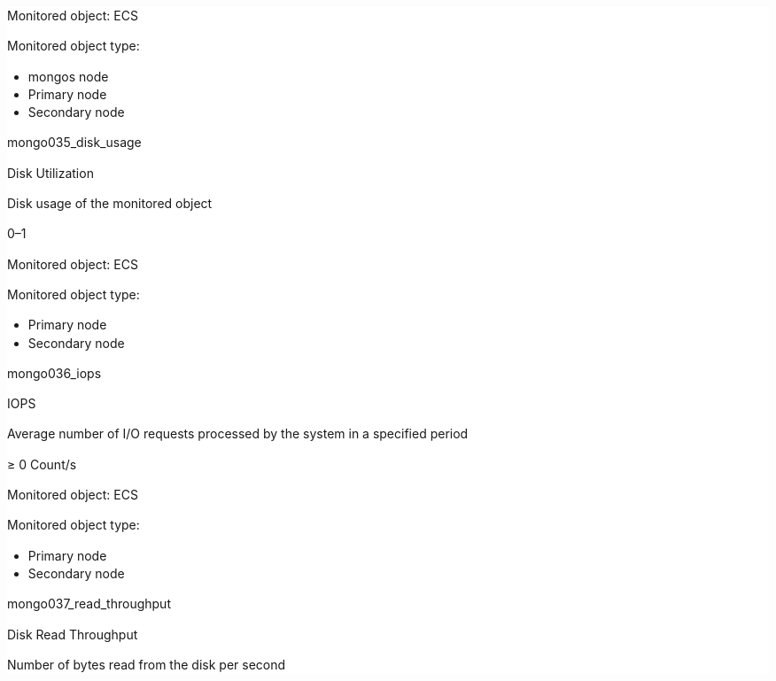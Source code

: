 <td class="cellrowborder" valign="top" width="22.939393939393938%" headers="mcps1.1.6.1.5 "><p id="p208771024133217"><a name="p208771024133217"></a><a name="p208771024133217"></a>Monitored object: ECS</p>
<p id="p388232443217"><a name="p388232443217"></a><a name="p388232443217"></a>Monitored object type:</p>
<a name="ul104151145113413"></a><a name="ul104151145113413"></a><ul id="ul104151145113413"><li>mongos node</li><li>Primary node</li><li>Secondary node</li></ul>
</td>
</tr>
<tr id="row46542222079"><td class="cellrowborder" valign="top" width="13.717171717171716%" headers="mcps1.1.6.1.1 "><p id="p184789228718"><a name="p184789228718"></a><a name="p184789228718"></a>mongo035_disk_usage</p>
</td>
<td class="cellrowborder" valign="top" width="16.606060606060606%" headers="mcps1.1.6.1.2 "><p id="p12478192210718"><a name="p12478192210718"></a><a name="p12478192210718"></a>Disk Utilization</p>
</td>
<td class="cellrowborder" valign="top" width="35.58585858585858%" headers="mcps1.1.6.1.3 "><p id="p184781722976"><a name="p184781722976"></a><a name="p184781722976"></a>Disk usage of the monitored object</p>
</td>
<td class="cellrowborder" valign="top" width="11.15151515151515%" headers="mcps1.1.6.1.4 "><p id="p1747811221975"><a name="p1747811221975"></a><a name="p1747811221975"></a>0–1</p>
</td>
<td class="cellrowborder" valign="top" width="22.939393939393938%" headers="mcps1.1.6.1.5 "><p id="p154791922475"><a name="p154791922475"></a><a name="p154791922475"></a>Monitored object: ECS</p>
<p id="p164791221777"><a name="p164791221777"></a><a name="p164791221777"></a>Monitored object type:</p>
<a name="ul15719194711345"></a><a name="ul15719194711345"></a><ul id="ul15719194711345"><li>Primary node</li><li>Secondary node</li></ul>
</td>
</tr>
<tr id="row196541221878"><td class="cellrowborder" valign="top" width="13.717171717171716%" headers="mcps1.1.6.1.1 "><p id="p134791022671"><a name="p134791022671"></a><a name="p134791022671"></a>mongo036_iops</p>
</td>
<td class="cellrowborder" valign="top" width="16.606060606060606%" headers="mcps1.1.6.1.2 "><p id="p947915229716"><a name="p947915229716"></a><a name="p947915229716"></a>IOPS</p>
</td>
<td class="cellrowborder" valign="top" width="35.58585858585858%" headers="mcps1.1.6.1.3 "><p id="p14479162212716"><a name="p14479162212716"></a><a name="p14479162212716"></a>Average number of I/O requests processed by the system in a specified period</p>
</td>
<td class="cellrowborder" valign="top" width="11.15151515151515%" headers="mcps1.1.6.1.4 "><p id="p2479922372"><a name="p2479922372"></a><a name="p2479922372"></a>≥ 0 Count/s</p>
</td>
<td class="cellrowborder" valign="top" width="22.939393939393938%" headers="mcps1.1.6.1.5 "><p id="p124791225719"><a name="p124791225719"></a><a name="p124791225719"></a>Monitored object: ECS</p>
<p id="p94798227710"><a name="p94798227710"></a><a name="p94798227710"></a>Monitored object type:</p>
<a name="ul49901749143411"></a><a name="ul49901749143411"></a><ul id="ul49901749143411"><li>Primary node</li><li>Secondary node</li></ul>
</td>
</tr>
<tr id="row19654022675"><td class="cellrowborder" valign="top" width="13.717171717171716%" headers="mcps1.1.6.1.1 "><p id="p134791221774"><a name="p134791221774"></a><a name="p134791221774"></a>mongo037_read_throughput</p>
</td>
<td class="cellrowborder" valign="top" width="16.606060606060606%" headers="mcps1.1.6.1.2 "><p id="p144791722478"><a name="p144791722478"></a><a name="p144791722478"></a>Disk Read Throughput</p>
</td>
<td class="cellrowborder" valign="top" width="35.58585858585858%" headers="mcps1.1.6.1.3 "><p id="p24791222374"><a name="p24791222374"></a><a name="p24791222374"></a>Number of bytes read from the disk per second</p>
</td>